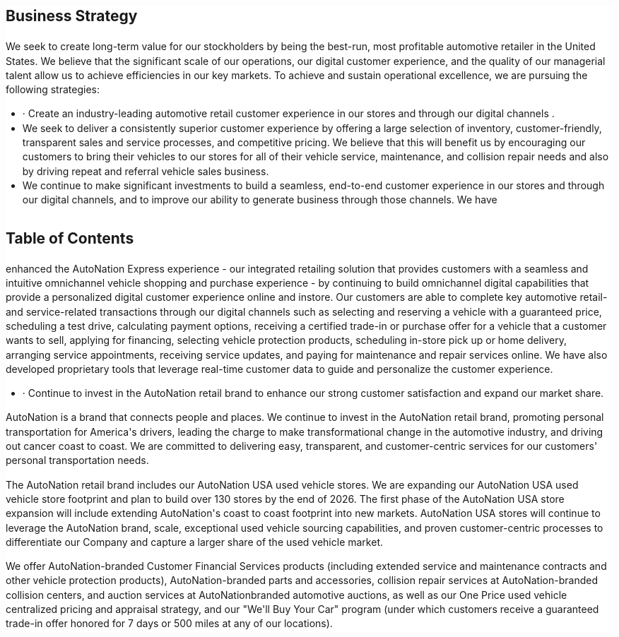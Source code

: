 Business Strategy
-----------------

We seek to create long-term value for our stockholders by being the best-run, most profitable automotive retailer in the United States. We believe that the significant scale of our operations, our digital customer experience, and the quality of our managerial talent allow us to achieve efficiencies in our key markets. To achieve and sustain operational excellence, we are pursuing the following strategies:

* · Create an industry-leading automotive retail customer experience in our stores and through our digital channels .
* We seek to deliver a consistently superior customer experience by offering a large selection of inventory, customer-friendly, transparent sales and service processes, and competitive pricing. We believe that this will benefit us by encouraging our customers to bring their vehicles to our stores for all of their vehicle service, maintenance, and collision repair needs and also by driving repeat and referral vehicle sales business.
* We continue to make significant investments to build a seamless, end-to-end customer experience in our stores and through our digital channels, and to improve our ability to generate business through those channels. We have

Table of Contents
-----------------

enhanced the AutoNation Express experience - our integrated retailing solution that provides customers with a seamless and intuitive omnichannel vehicle shopping and purchase experience - by continuing to build omnichannel digital capabilities that provide a personalized digital customer experience online and instore. Our customers are able to complete key automotive retail- and service-related transactions through our digital channels such as selecting and reserving a vehicle with a guaranteed price, scheduling a test drive, calculating payment options, receiving a certified trade-in or purchase offer for a vehicle that a customer wants to sell, applying for financing, selecting vehicle protection products, scheduling in-store pick up or home delivery, arranging service appointments, receiving service updates, and paying for maintenance and repair services online. We have also developed proprietary tools that leverage real-time customer data to guide and personalize the customer experience.

* · Continue to invest in the AutoNation retail brand to enhance our strong customer satisfaction and expand our market share.

AutoNation is a brand that connects people and places. We continue to invest in the AutoNation retail brand, promoting personal transportation for America's drivers, leading the charge to make transformational change in the automotive industry, and driving out cancer coast to coast. We are committed to delivering easy, transparent, and customer-centric services for our customers' personal transportation needs.

The AutoNation retail brand includes our AutoNation USA used vehicle stores. We are expanding our AutoNation USA used vehicle store footprint and plan to build over 130 stores by the end of 2026. The first phase of the AutoNation USA store expansion will include extending AutoNation's coast to coast footprint into new markets. AutoNation USA stores will continue to leverage the AutoNation brand, scale, exceptional used vehicle sourcing capabilities, and proven customer-centric processes to differentiate our Company and capture a larger share of the used vehicle market.

We offer AutoNation-branded Customer Financial Services products (including extended service and maintenance contracts and other vehicle protection products), AutoNation-branded parts and accessories, collision repair services at AutoNation-branded collision centers, and auction services at AutoNationbranded automotive auctions, as well as our One Price used vehicle centralized pricing and appraisal strategy, and our "We'll Buy Your Car" program (under which customers receive a guaranteed trade-in offer honored for 7 days or 500 miles at any of our locations).
